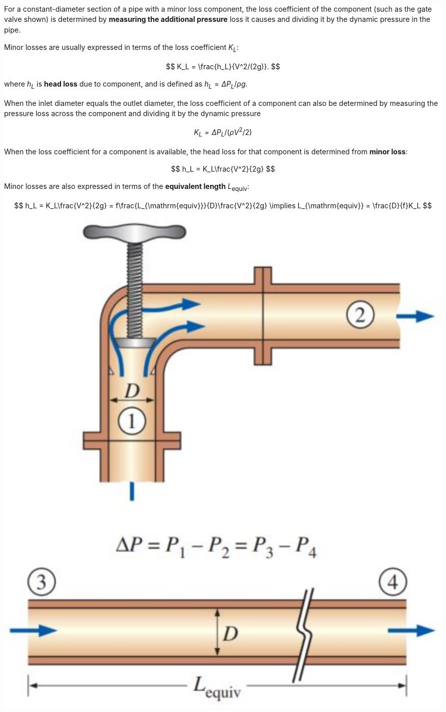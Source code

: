 For a constant-diameter section of a pipe with a minor loss component, the loss coefficient of the component (such as the gate valve shown) is determined by **measuring the additional pressure** loss it causes and dividing it by the dynamic pressure in the pipe.

Minor losses are usually expressed in terms of the loss coefficient $K_L$:

$$
  K_L = \frac{h_L}{V^2/(2g)}.
$$

where $h_L$ is **head loss** due to component, and is defined as $h_L=\Delta P_L / \rho g$.

When the inlet diameter equals the outlet diameter, the loss coefficient of a component can also be determined by measuring the pressure loss across the component and dividing it by the dynamic pressure

$$
  K_L = \Delta P_L / (\rho V^2/2)
$$

When the loss coefficient for a component is available, the head loss for that component is determined from **minor loss**:

$$
  h_L = K_L\frac{V^2}{2g}
$$

Minor losses are also expressed in terms of the **equivalent length** $L_{\mathrm{equiv}}$:

$$
  h_L = K_L\frac{V^2}{2g} = f\frac{L_{\mathrm{equiv}}}{D}\frac{V^2}{2g} \implies L_{\mathrm{equiv}} = \frac{D}{f}K_L
$$

<img src="/fluid_tf4_21_length.JPG" alt="figure for equivalent length" width="100%" align="center">
